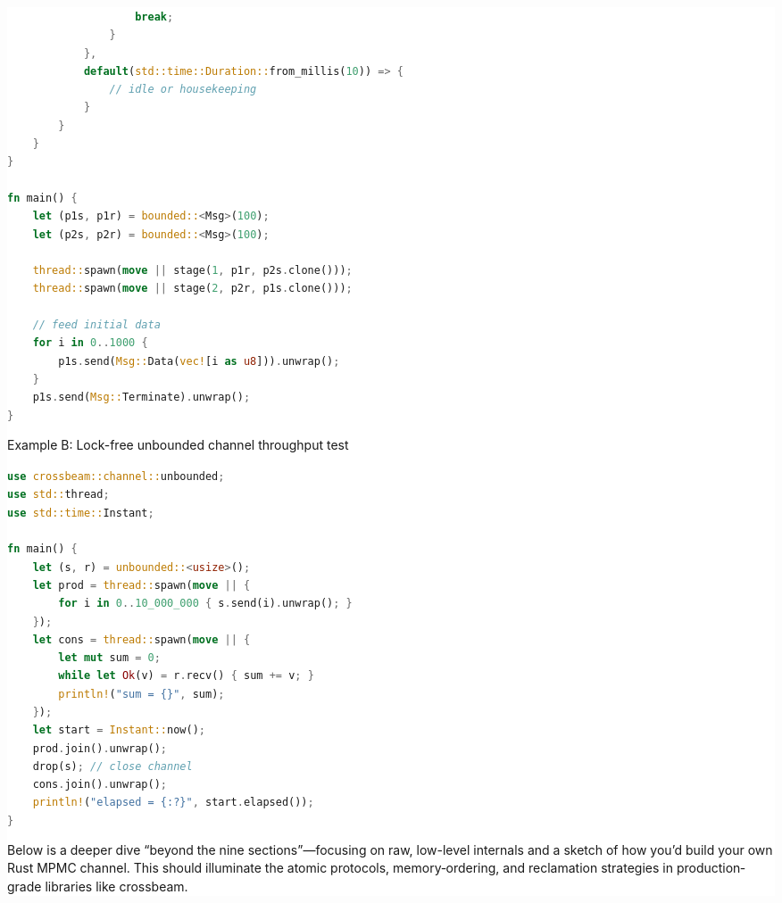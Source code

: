    ```rust
                       break;
                   }
               },
               default(std::time::Duration::from_millis(10)) => {
                   // idle or housekeeping
               }
           }
       }
   }

   fn main() {
       let (p1s, p1r) = bounded::<Msg>(100);
       let (p2s, p2r) = bounded::<Msg>(100);

       thread::spawn(move || stage(1, p1r, p2s.clone()));
       thread::spawn(move || stage(2, p2r, p1s.clone()));

       // feed initial data
       for i in 0..1000 {
           p1s.send(Msg::Data(vec![i as u8])).unwrap();
       }
       p1s.send(Msg::Terminate).unwrap();
   }
   ```  
   Example B: Lock-free unbounded channel throughput test  
   ```rust
   use crossbeam::channel::unbounded;
   use std::thread;
   use std::time::Instant;

   fn main() {
       let (s, r) = unbounded::<usize>();
       let prod = thread::spawn(move || {
           for i in 0..10_000_000 { s.send(i).unwrap(); }
       });
       let cons = thread::spawn(move || {
           let mut sum = 0;
           while let Ok(v) = r.recv() { sum += v; }
           println!("sum = {}", sum);
       });
       let start = Instant::now();
       prod.join().unwrap();
       drop(s); // close channel
       cons.join().unwrap();
       println!("elapsed = {:?}", start.elapsed());
   }
   ```

Below is a deeper dive “beyond the nine sections”—focusing on raw, low-level internals and a sketch of how you’d build your own Rust MPMC channel. This should illuminate the atomic protocols, memory‐ordering, and reclamation strategies in production‐grade libraries like crossbeam.
